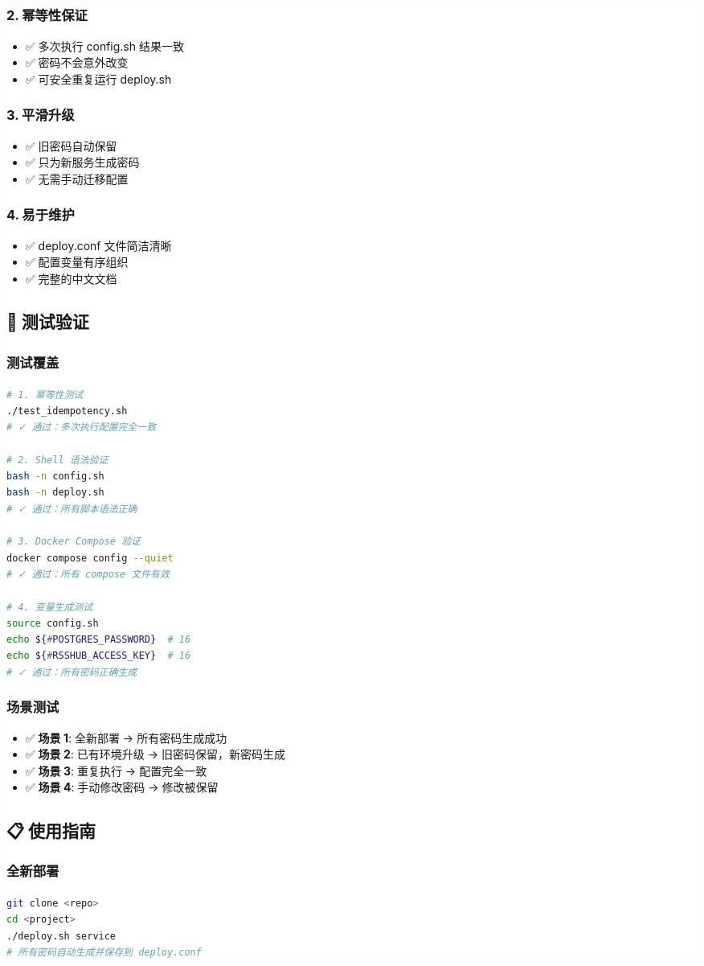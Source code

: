 ### 2. 幂等性保证
- ✅ 多次执行 config.sh 结果一致
- ✅ 密码不会意外改变
- ✅ 可安全重复运行 deploy.sh

### 3. 平滑升级
- ✅ 旧密码自动保留
- ✅ 只为新服务生成密码
- ✅ 无需手动迁移配置

### 4. 易于维护
- ✅ deploy.conf 文件简洁清晰
- ✅ 配置变量有序组织
- ✅ 完整的中文文档

## 🧪 测试验证

### 测试覆盖
```bash
# 1. 幂等性测试
./test_idempotency.sh
# ✓ 通过：多次执行配置完全一致

# 2. Shell 语法验证
bash -n config.sh
bash -n deploy.sh
# ✓ 通过：所有脚本语法正确

# 3. Docker Compose 验证
docker compose config --quiet
# ✓ 通过：所有 compose 文件有效

# 4. 变量生成测试
source config.sh
echo ${#POSTGRES_PASSWORD}  # 16
echo ${#RSSHUB_ACCESS_KEY}  # 16
# ✓ 通过：所有密码正确生成
```

### 场景测试
- ✅ **场景 1**: 全新部署 → 所有密码生成成功
- ✅ **场景 2**: 已有环境升级 → 旧密码保留，新密码生成
- ✅ **场景 3**: 重复执行 → 配置完全一致
- ✅ **场景 4**: 手动修改密码 → 修改被保留

## 📋 使用指南

### 全新部署
```bash
git clone <repo>
cd <project>
./deploy.sh service
# 所有密码自动生成并保存到 deploy.conf
```
